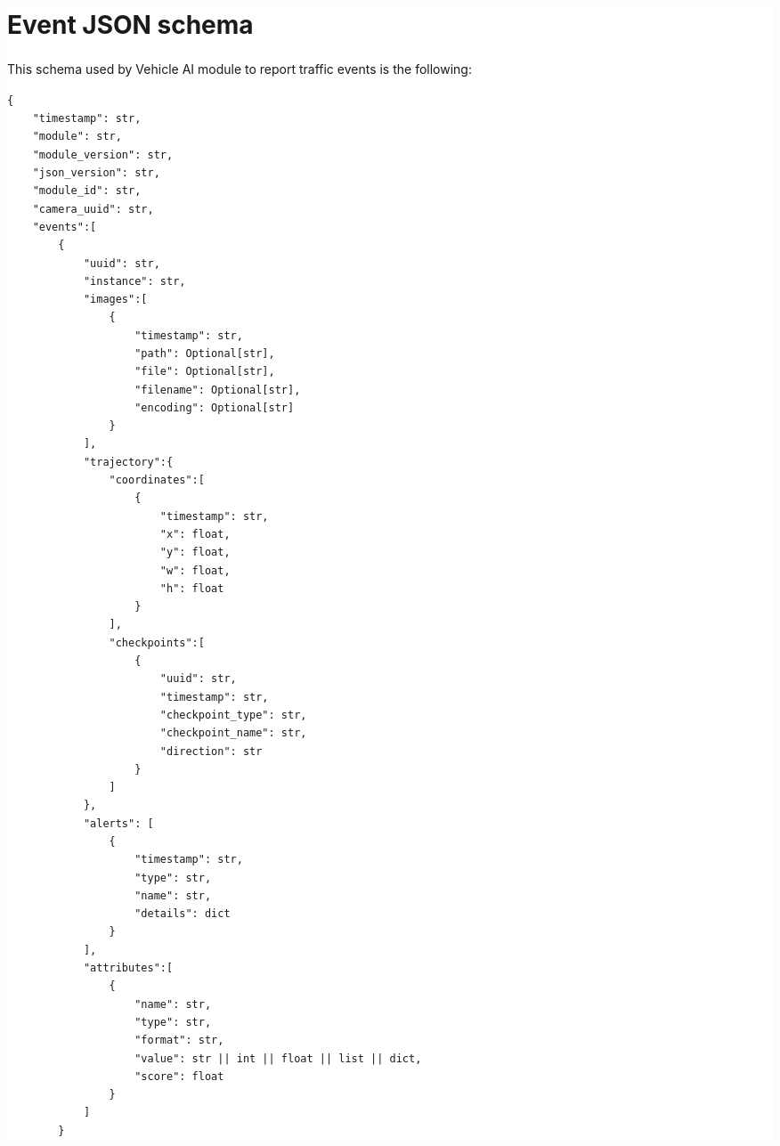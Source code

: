 # Event JSON schema

This schema used by Vehicle AI module to report traffic events is the following:

```
{
    "timestamp": str,
    "module": str,
    "module_version": str,
    "json_version": str,
    "module_id": str,
    "camera_uuid": str,
    "events":[
        {
            "uuid": str,
            "instance": str,
            "images":[
                {
                    "timestamp": str,
                    "path": Optional[str],
                    "file": Optional[str],
                    "filename": Optional[str],
                    "encoding": Optional[str]
                }
            ],
            "trajectory":{
                "coordinates":[
                    {
                        "timestamp": str,
                        "x": float,
                        "y": float,
                        "w": float,
                        "h": float
                    }
                ],
                "checkpoints":[
                    {
                        "uuid": str,
                        "timestamp": str,
                        "checkpoint_type": str,
                        "checkpoint_name": str,
                        "direction": str
                    }
                ]
            },
            "alerts": [
                {
                    "timestamp": str,
                    "type": str,
                    "name": str,
                    "details": dict
                }
            ],
            "attributes":[
                {
                    "name": str,
                    "type": str,
                    "format": str,
                    "value": str || int || float || list || dict,
                    "score": float
                }
            ]
        }
```